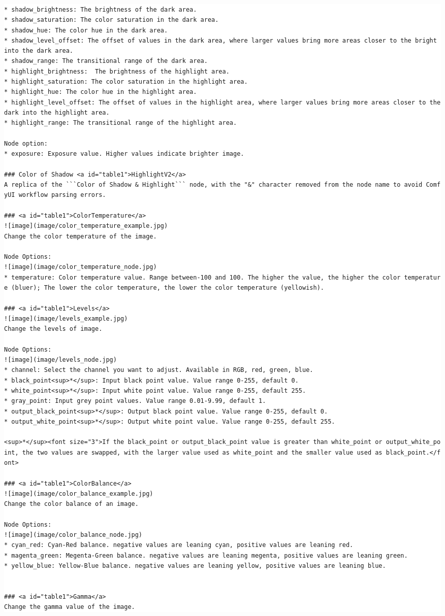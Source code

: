 ```
* shadow_brightness: The brightness of the dark area.
* shadow_saturation: The color saturation in the dark area.
* shadow_hue: The color hue in the dark area.
* shadow_level_offset: The offset of values in the dark area, where larger values bring more areas closer to the bright into the dark area.
* shadow_range: The transitional range of the dark area.
* highlight_brightness:  The brightness of the highlight area.
* highlight_saturation: The color saturation in the highlight area.
* highlight_hue: The color hue in the highlight area.
* highlight_level_offset: The offset of values in the highlight area, where larger values bring more areas closer to the dark into the highlight area.
* highlight_range: The transitional range of the highlight area.

Node option:  
* exposure: Exposure value. Higher values indicate brighter image.

### Color of Shadow <a id="table1">HighlightV2</a>
A replica of the ```Color of Shadow & Highlight``` node, with the "&" character removed from the node name to avoid ComfyUI workflow parsing errors.

### <a id="table1">ColorTemperature</a>
![image](image/color_temperature_example.jpg)    
Change the color temperature of the image.

Node Options:  
![image](image/color_temperature_node.jpg)    
* temperature: Color temperature value. Range between-100 and 100. The higher the value, the higher the color temperature (bluer); The lower the color temperature, the lower the color temperature (yellowish).

### <a id="table1">Levels</a>
![image](image/levels_example.jpg)    
Change the levels of image.

Node Options:  
![image](image/levels_node.jpg)    
* channel: Select the channel you want to adjust. Available in RGB, red, green, blue.
* black_point<sup>*</sup>: Input black point value. Value range 0-255, default 0.
* white_point<sup>*</sup>: Input white point value. Value range 0-255, default 255.
* gray_point: Input grey point values. Value range 0.01-9.99, default 1.
* output_black_point<sup>*</sup>: Output black point value. Value range 0-255, default 0.
* output_white_point<sup>*</sup>: Output white point value. Value range 0-255, default 255.

<sup>*</sup><font size="3">If the black_point or output_black_point value is greater than white_point or output_white_point, the two values are swapped, with the larger value used as white_point and the smaller value used as black_point.</font>

### <a id="table1">ColorBalance</a>
![image](image/color_balance_example.jpg)    
Change the color balance of an image.

Node Options:  
![image](image/color_balance_node.jpg)    
* cyan_red: Cyan-Red balance. negative values are leaning cyan, positive values are leaning red.
* magenta_green: Megenta-Green balance. negative values are leaning megenta, positive values are leaning green.
* yellow_blue: Yellow-Blue balance. negative values are leaning yellow, positive values are leaning blue.


### <a id="table1">Gamma</a>
Change the gamma value of the image.

```